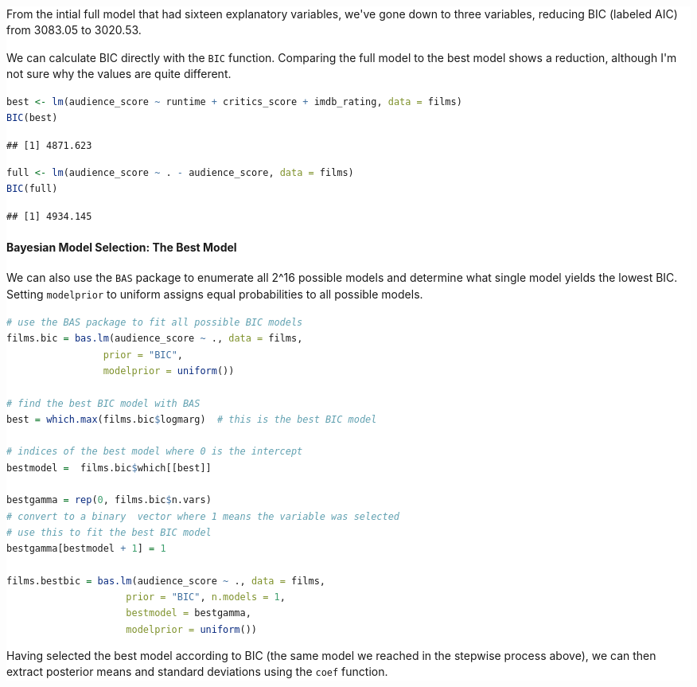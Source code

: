 From the intial full model that had sixteen explanatory variables, we've gone down to three variables, reducing BIC (labeled AIC) from 3083.05 to 3020.53.

We can calculate BIC directly with the `BIC` function. Comparing the full model to the best model shows a reduction, although I'm not sure why the values are quite different.

```r
best <- lm(audience_score ~ runtime + critics_score + imdb_rating, data = films)
BIC(best)
```

```
## [1] 4871.623
```

```r
full <- lm(audience_score ~ . - audience_score, data = films)
BIC(full)
```

```
## [1] 4934.145
```

#### Bayesian Model Selection: The Best Model

We can also use the `BAS` package to enumerate all 2^16 possible models and determine what single model yields the lowest BIC. Setting `modelprior` to uniform assigns equal probabilities to all possible models.


```r
# use the BAS package to fit all possible BIC models
films.bic = bas.lm(audience_score ~ ., data = films, 
                 prior = "BIC", 
                 modelprior = uniform())

# find the best BIC model with BAS
best = which.max(films.bic$logmarg)  # this is the best BIC model

# indices of the best model where 0 is the intercept
bestmodel =  films.bic$which[[best]]

bestgamma = rep(0, films.bic$n.vars)
# convert to a binary  vector where 1 means the variable was selected
# use this to fit the best BIC model
bestgamma[bestmodel + 1] = 1  

films.bestbic = bas.lm(audience_score ~ ., data = films,
                     prior = "BIC", n.models = 1,
                     bestmodel = bestgamma, 
                     modelprior = uniform())
```

Having selected the best model according to BIC (the same model we reached in the stepwise process above), we can then extract posterior means and standard deviations using the `coef` function.

